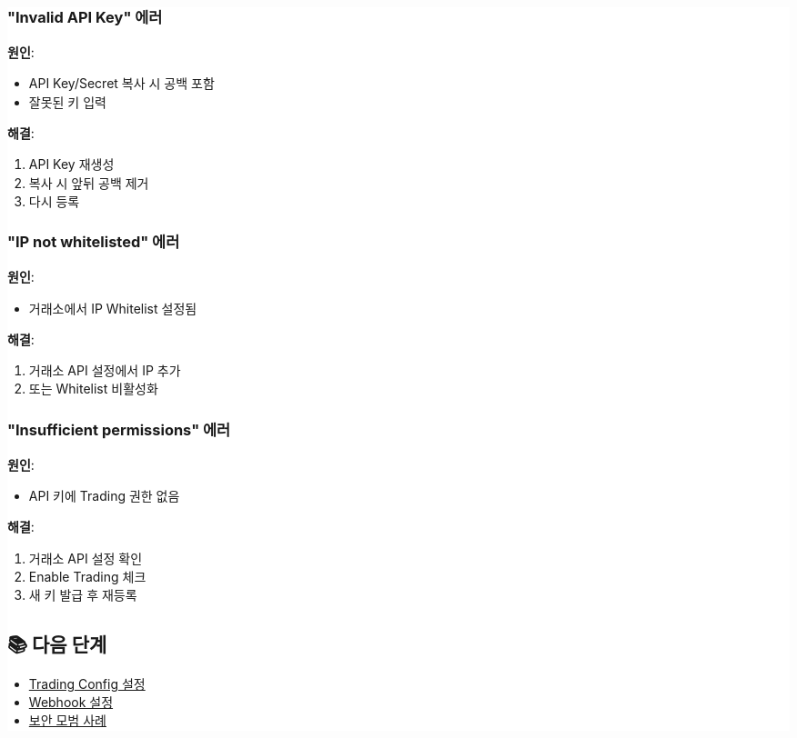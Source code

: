 ### "Invalid API Key" 에러

**원인**:
- API Key/Secret 복사 시 공백 포함
- 잘못된 키 입력

**해결**:
1. API Key 재생성
2. 복사 시 앞뒤 공백 제거
3. 다시 등록

### "IP not whitelisted" 에러

**원인**:
- 거래소에서 IP Whitelist 설정됨

**해결**:
1. 거래소 API 설정에서 IP 추가
2. 또는 Whitelist 비활성화

### "Insufficient permissions" 에러

**원인**:
- API 키에 Trading 권한 없음

**해결**:
1. 거래소 API 설정 확인
2. Enable Trading 체크
3. 새 키 발급 후 재등록

## 📚 다음 단계

- [Trading Config 설정](trading-config.md)
- [Webhook 설정](webhook-setup.md)
- [보안 모범 사례](../security/best-practices.md)
